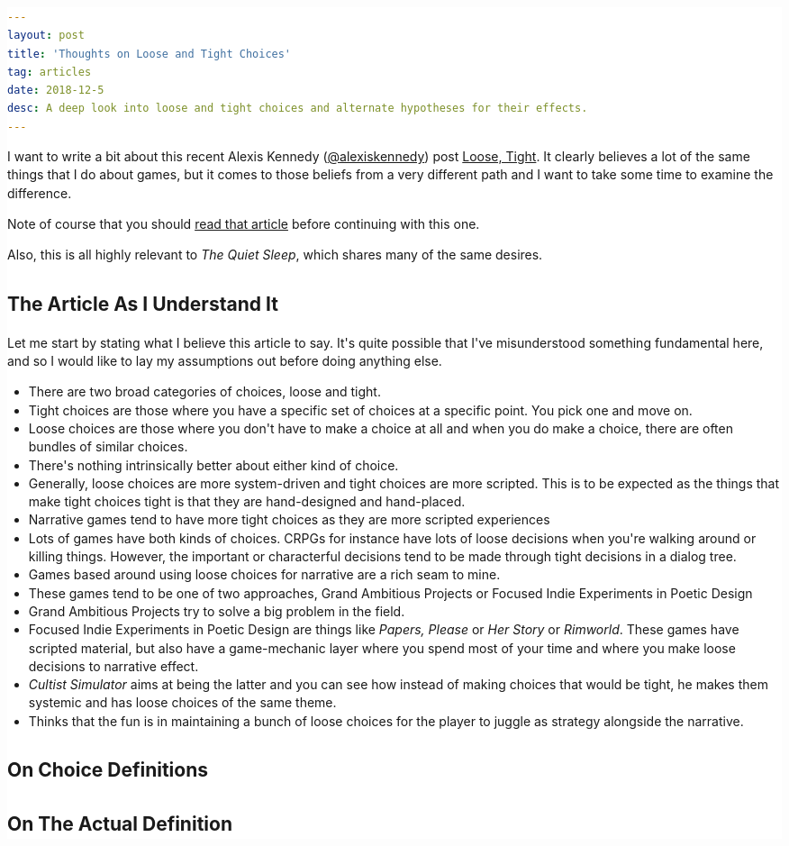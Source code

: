 ```yaml
---
layout: post
title: 'Thoughts on Loose and Tight Choices'
tag: articles
date: 2018-12-5
desc: A deep look into loose and tight choices and alternate hypotheses for their effects.
---
```



I want to write a bit about this recent Alexis Kennedy ([@alexiskennedy](https://twitter.com/alexiskennedy)) post [Loose, Tight](http://weatherfactory.biz/cultist-simulator-devlog-loose-tight/). It clearly believes a lot of the same things that I do about games, but it comes to those beliefs from a very different path and I want to take some time to examine the difference.


Note of course that you should [read that article](http://weatherfactory.biz/cultist-simulator-devlog-loose-tight/) before continuing with this one.


Also, this is all highly relevant to *The Quiet Sleep*, which shares many of the same desires.

## The Article As I Understand It

Let me start by stating what I believe this article to say. It's quite possible that I've misunderstood something fundamental here, and so I would like to lay my assumptions out before doing anything else.
- There are two broad categories of choices, loose and tight.
- Tight choices are those where you have a specific set of choices at a specific point. You pick one and move on.
- Loose choices are those where you don't have to make a choice at all and when you do make a choice, there are often bundles of similar choices.
- There's nothing intrinsically better about either kind of choice.
- Generally, loose choices are more system-driven and tight choices are more scripted. This is to be expected as the things that make tight choices tight is that they are hand-designed and hand-placed.
- Narrative games tend to have more tight choices as they are more scripted experiences
- Lots of games have both kinds of choices. CRPGs for instance have lots of loose decisions when you're walking around or killing things. However, the important or characterful decisions tend to be made through tight decisions in a dialog tree.
- Games based around using loose choices for narrative are a rich seam to mine.
- These games tend to be one of two approaches, Grand Ambitious Projects or Focused Indie Experiments in Poetic Design
- Grand Ambitious Projects try to solve a big problem in the field.
- Focused Indie Experiments in Poetic Design are things like *Papers, Please* or *Her Story* or *Rimworld*. These games have scripted material, but also have a game-mechanic layer where you spend most of your time and where you make loose decisions to narrative effect.
- *Cultist Simulator* aims at being the latter and you can see how instead of making choices that would be tight, he makes them systemic and has loose choices of the same theme.
- Thinks that the fun is in maintaining a bunch of loose choices for the player to juggle as strategy alongside the narrative.

## On Choice Definitions
## On The Actual Definition
